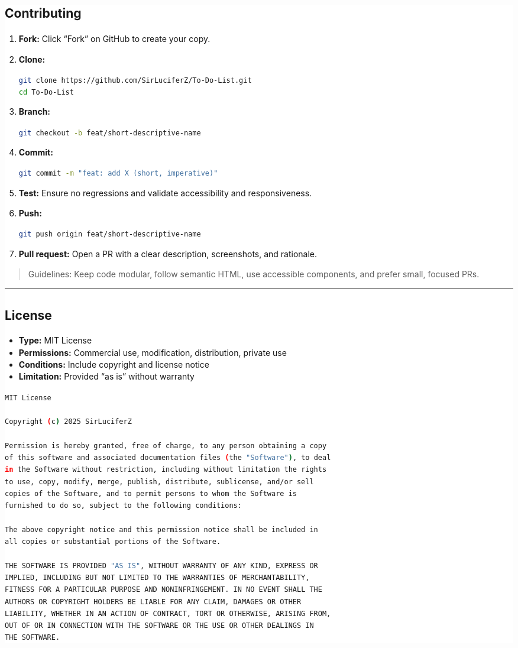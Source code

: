 ## Contributing

1. **Fork:** Click “Fork” on GitHub to create your copy.
2. **Clone:**

   ```bash
   git clone https://github.com/SirLuciferZ/To-Do-List.git
   cd To-Do-List
   ```

3. **Branch:**

   ```bash
   git checkout -b feat/short-descriptive-name
   ```

4. **Commit:**

   ```bash
   git commit -m "feat: add X (short, imperative)"
   ```

5. **Test:** Ensure no regressions and validate accessibility and responsiveness.
6. **Push:**

   ```bash
   git push origin feat/short-descriptive-name
   ```

7. **Pull request:** Open a PR with a clear description, screenshots, and rationale.

> Guidelines: Keep code modular, follow semantic HTML, use accessible components, and prefer small, focused PRs.

---

## License

- **Type:** MIT License
- **Permissions:** Commercial use, modification, distribution, private use
- **Conditions:** Include copyright and license notice
- **Limitation:** Provided “as is” without warranty

```bash
MIT License

Copyright (c) 2025 SirLuciferZ

Permission is hereby granted, free of charge, to any person obtaining a copy
of this software and associated documentation files (the "Software"), to deal
in the Software without restriction, including without limitation the rights
to use, copy, modify, merge, publish, distribute, sublicense, and/or sell
copies of the Software, and to permit persons to whom the Software is
furnished to do so, subject to the following conditions:

The above copyright notice and this permission notice shall be included in
all copies or substantial portions of the Software.

THE SOFTWARE IS PROVIDED "AS IS", WITHOUT WARRANTY OF ANY KIND, EXPRESS OR
IMPLIED, INCLUDING BUT NOT LIMITED TO THE WARRANTIES OF MERCHANTABILITY,
FITNESS FOR A PARTICULAR PURPOSE AND NONINFRINGEMENT. IN NO EVENT SHALL THE
AUTHORS OR COPYRIGHT HOLDERS BE LIABLE FOR ANY CLAIM, DAMAGES OR OTHER
LIABILITY, WHETHER IN AN ACTION OF CONTRACT, TORT OR OTHERWISE, ARISING FROM,
OUT OF OR IN CONNECTION WITH THE SOFTWARE OR THE USE OR OTHER DEALINGS IN
THE SOFTWARE.
```
